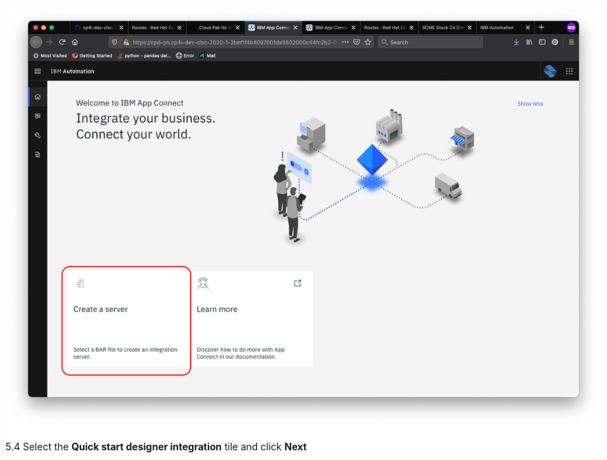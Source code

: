   [![](images/dashboardui.png)](images/dashboardui.png)

5.4 Select the  **Quick start designer integration** tile and click **Next**
